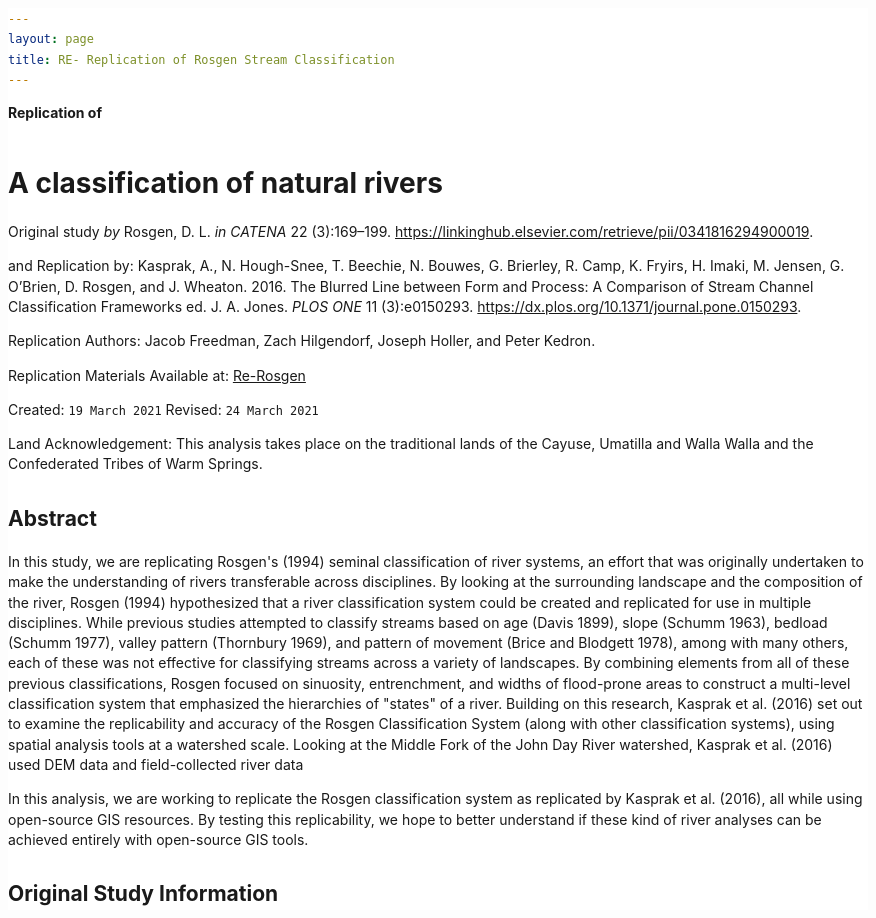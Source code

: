 ```yaml
---
layout: page
title: RE- Replication of Rosgen Stream Classification
---
```



**Replication of**
# A classification of natural rivers

Original study *by* Rosgen, D. L.
*in* *CATENA* 22 (3):169–199. https://linkinghub.elsevier.com/retrieve/pii/0341816294900019.

and Replication by: Kasprak, A., N. Hough-Snee, T. Beechie, N. Bouwes, G. Brierley, R. Camp, K. Fryirs, H. Imaki, M. Jensen, G. O’Brien, D. Rosgen, and J. Wheaton. 2016. The Blurred Line between Form and Process: A Comparison of Stream Channel Classification Frameworks ed. J. A. Jones. *PLOS ONE* 11 (3):e0150293. https://dx.plos.org/10.1371/journal.pone.0150293.

Replication Authors:
Jacob Freedman, Zach Hilgendorf, Joseph Holler, and Peter Kedron.

Replication Materials Available at: [Re-Rosgen](https://github.com/jafreedman12/RE-rosgen)

Created: `19 March 2021`
Revised: `24 March 2021`

Land Acknowledgement: This analysis takes place on the traditional lands of the Cayuse, Umatilla and Walla Walla and the Confederated Tribes of Warm Springs.

## Abstract

In this study, we are replicating Rosgen's (1994) seminal classification of river systems, an effort that was originally undertaken to make the understanding of rivers transferable across disciplines. By looking at the surrounding landscape and the composition of the river, Rosgen (1994) hypothesized that a river classification system could be created and replicated for use in multiple disciplines. While previous studies attempted to classify streams based on age (Davis 1899), slope (Schumm 1963), bedload (Schumm 1977), valley pattern (Thornbury 1969), and pattern of movement (Brice and Blodgett 1978), among with many others, each of these was not effective for classifying streams across a variety of landscapes. By combining elements from all of these previous classifications, Rosgen focused on sinuosity, entrenchment, and widths of flood-prone areas to construct a multi-level classification system that emphasized the hierarchies of "states" of a river. Building on this research, Kasprak et al. (2016) set out to examine the replicability and accuracy of the Rosgen Classification System (along with other classification systems), using spatial analysis tools at a watershed scale. Looking at the Middle Fork of the John Day River watershed, Kasprak et al. (2016) used DEM data and field-collected river data

In this analysis, we are working to replicate the Rosgen classification system as replicated by Kasprak et al. (2016), all while using open-source GIS resources. By testing this replicability, we hope to better understand if these kind of river analyses can be achieved entirely with open-source GIS tools.

## Original Study Information
